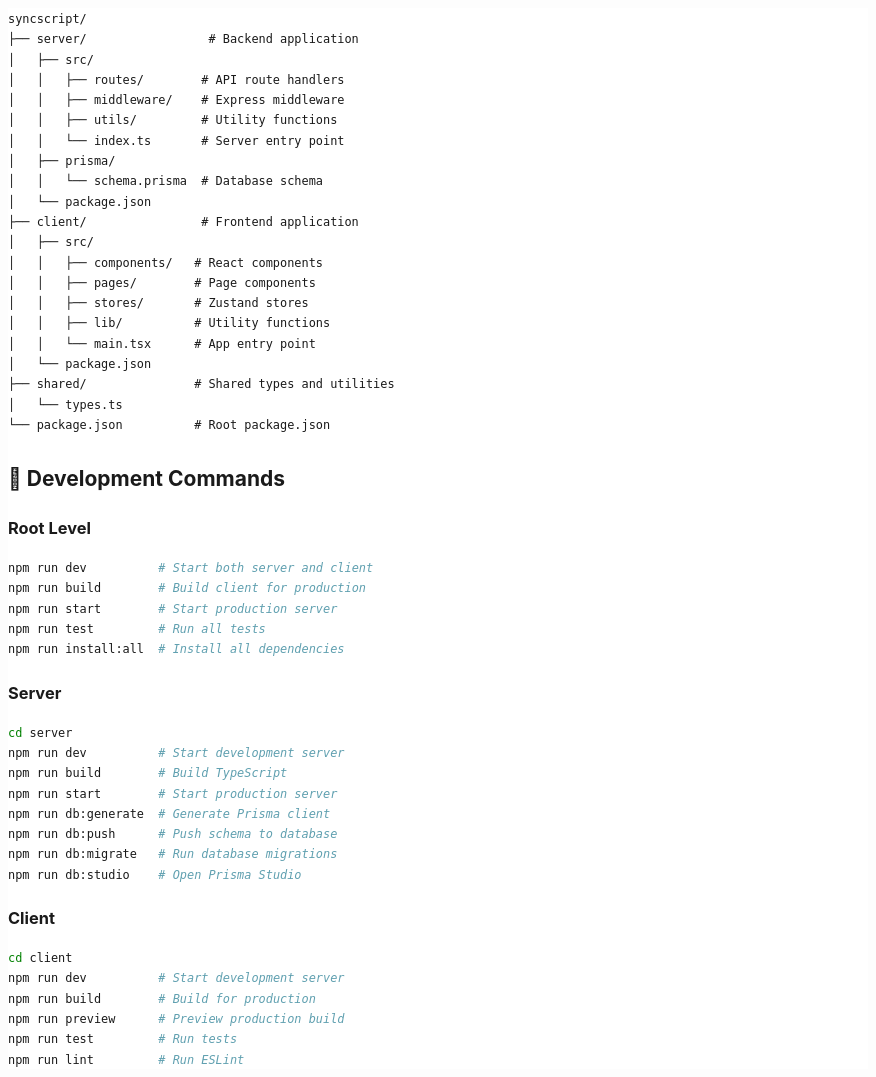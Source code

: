 ```
syncscript/
├── server/                 # Backend application
│   ├── src/
│   │   ├── routes/        # API route handlers
│   │   ├── middleware/    # Express middleware
│   │   ├── utils/         # Utility functions
│   │   └── index.ts       # Server entry point
│   ├── prisma/
│   │   └── schema.prisma  # Database schema
│   └── package.json
├── client/                # Frontend application
│   ├── src/
│   │   ├── components/   # React components
│   │   ├── pages/        # Page components
│   │   ├── stores/       # Zustand stores
│   │   ├── lib/          # Utility functions
│   │   └── main.tsx      # App entry point
│   └── package.json
├── shared/               # Shared types and utilities
│   └── types.ts
└── package.json          # Root package.json
```

## 🔧 Development Commands

### Root Level
```bash
npm run dev          # Start both server and client
npm run build        # Build client for production
npm run start        # Start production server
npm run test         # Run all tests
npm run install:all  # Install all dependencies
```

### Server
```bash
cd server
npm run dev          # Start development server
npm run build        # Build TypeScript
npm run start        # Start production server
npm run db:generate  # Generate Prisma client
npm run db:push      # Push schema to database
npm run db:migrate   # Run database migrations
npm run db:studio    # Open Prisma Studio
```

### Client
```bash
cd client
npm run dev          # Start development server
npm run build        # Build for production
npm run preview      # Preview production build
npm run test         # Run tests
npm run lint         # Run ESLint
```
